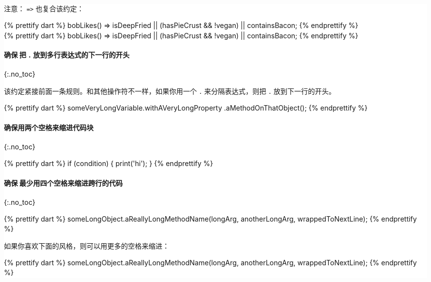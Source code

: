 注意： `=>` 也复合该约定：

<div class="good">
{% prettify dart %}
bobLikes() =>
    isDeepFried || (hasPieCrust && !vegan) || containsBacon;
{% endprettify %}
</div>

<div class="bad">
{% prettify dart %}
bobLikes()
    => isDeepFried || (hasPieCrust && !vegan) || containsBacon;
{% endprettify %}
</div>

#### 确保 把 `.` 放到多行表达式的下一行的开头
{:.no_toc}


该约定紧接前面一条规则。和其他操作符不一样，如果你用一个
 `.` 来分隔表达式，则把 `.` 放到下一行的开头。

<div class="good">
{% prettify dart %}
someVeryLongVariable.withAVeryLongProperty
    .aMethodOnThatObject();
{% endprettify %}
</div>

#### 确保用两个空格来缩进代码块
{:.no_toc}


<div class="good">
{% prettify dart %}
if (condition) {
  print('hi');
}
{% endprettify %}
</div>

#### 确保 最少用四个空格来缩进跨行的代码
{:.no_toc}


<div class="good">
{% prettify dart %}
someLongObject.aReallyLongMethodName(longArg, anotherLongArg,
    wrappedToNextLine);
{% endprettify %}
</div>

如果你喜欢下面的风格，则可以用更多的空格来缩进：

<div class="good">
{% prettify dart %}
someLongObject.aReallyLongMethodName(longArg, anotherLongArg,
                                     wrappedToNextLine);
{% endprettify %}
</div>
